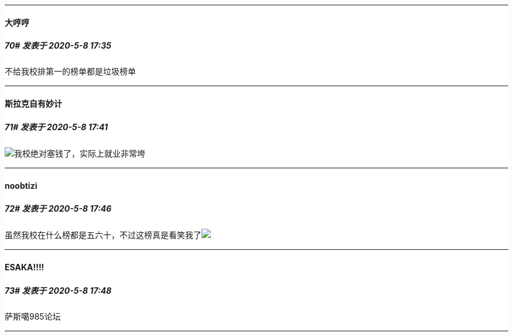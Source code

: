 



-----

####  大哼哼  
##### 70#       发表于 2020-5-8 17:35




不给我校排第一的榜单都是垃圾榜单







-----

####  斯拉克自有妙计  
##### 71#       发表于 2020-5-8 17:41



<img src="https://static.saraba1st.com/image/smiley/face2017/001.png" referrerpolicy="no-referrer">我校绝对塞钱了，实际上就业非常垮







-----

####  noobtizi  
##### 72#       发表于 2020-5-8 17:46




虽然我校在什么榜都是五六十，不过这榜真是看笑我了<img src="https://static.saraba1st.com/image/smiley/face2017/067.png" referrerpolicy="no-referrer">







-----

####  ESAKA!!!!  
##### 73#       发表于 2020-5-8 17:48




萨斯噶985论坛







-----
